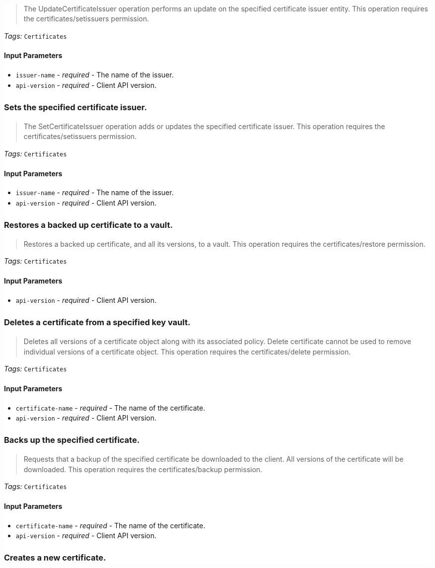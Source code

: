 > The UpdateCertificateIssuer operation performs an update on the specified certificate issuer entity. This operation requires the certificates/setissuers permission.

*Tags:* `Certificates`

#### Input Parameters
* `issuer-name` - _required_ - The name of the issuer.
* `api-version` - _required_ - Client API version.

### Sets the specified certificate issuer.

> The SetCertificateIssuer operation adds or updates the specified certificate issuer. This operation requires the certificates/setissuers permission.

*Tags:* `Certificates`

#### Input Parameters
* `issuer-name` - _required_ - The name of the issuer.
* `api-version` - _required_ - Client API version.

### Restores a backed up certificate to a vault.

> Restores a backed up certificate, and all its versions, to a vault. This operation requires the certificates/restore permission.

*Tags:* `Certificates`

#### Input Parameters
* `api-version` - _required_ - Client API version.

### Deletes a certificate from a specified key vault.

> Deletes all versions of a certificate object along with its associated policy. Delete certificate cannot be used to remove individual versions of a certificate object. This operation requires the certificates/delete permission.

*Tags:* `Certificates`

#### Input Parameters
* `certificate-name` - _required_ - The name of the certificate.
* `api-version` - _required_ - Client API version.

### Backs up the specified certificate.

> Requests that a backup of the specified certificate be downloaded to the client. All versions of the certificate will be downloaded. This operation requires the certificates/backup permission.

*Tags:* `Certificates`

#### Input Parameters
* `certificate-name` - _required_ - The name of the certificate.
* `api-version` - _required_ - Client API version.

### Creates a new certificate.
